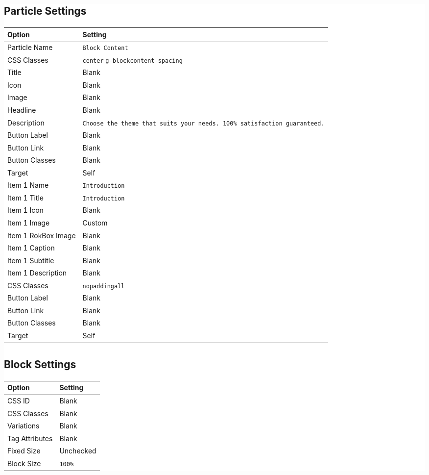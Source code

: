 ## Particle Settings

| Option              | Setting                                                                 |
| :-----              | :-----                                                                  |
| Particle Name       | `Block Content`                                                         |
| CSS Classes         | `center` `g-blockcontent-spacing`                                       |
| Title               | Blank                                                                   |
| Icon                | Blank                                                                   |
| Image               | Blank                                                                   |
| Headline            | Blank                                                                   |
| Description         | `Choose the theme that suits your needs. 100% satisfaction guaranteed.` |
| Button Label        | Blank                                                                   |
| Button Link         | Blank                                                                   |
| Button Classes      | Blank                                                                   |
| Target              | Self                                                                    |
| Item 1 Name         | `Introduction`                                                          |
| Item 1 Title        | `Introduction`                                                          |
| Item 1 Icon         | Blank                                                                   |
| Item 1 Image        | Custom                                                                  |
| Item 1 RokBox Image | Blank                                                                   |
| Item 1 Caption      | Blank                                                                   |
| Item 1 Subtitle     | Blank                                                                   |
| Item 1 Description  | Blank                                                                   |
| CSS Classes         | `nopaddingall`                                                          |
| Button Label        | Blank                                                                   |
| Button Link         | Blank                                                                   |
| Button Classes      | Blank                                                                   |
| Target              | Self                                                                    |

## Block Settings

| Option         | Setting   |
| :-----         | :-----    |
| CSS ID         | Blank     |
| CSS Classes    | Blank     |
| Variations     | Blank     |
| Tag Attributes | Blank     |
| Fixed Size     | Unchecked |
| Block Size     | `100%`    |

